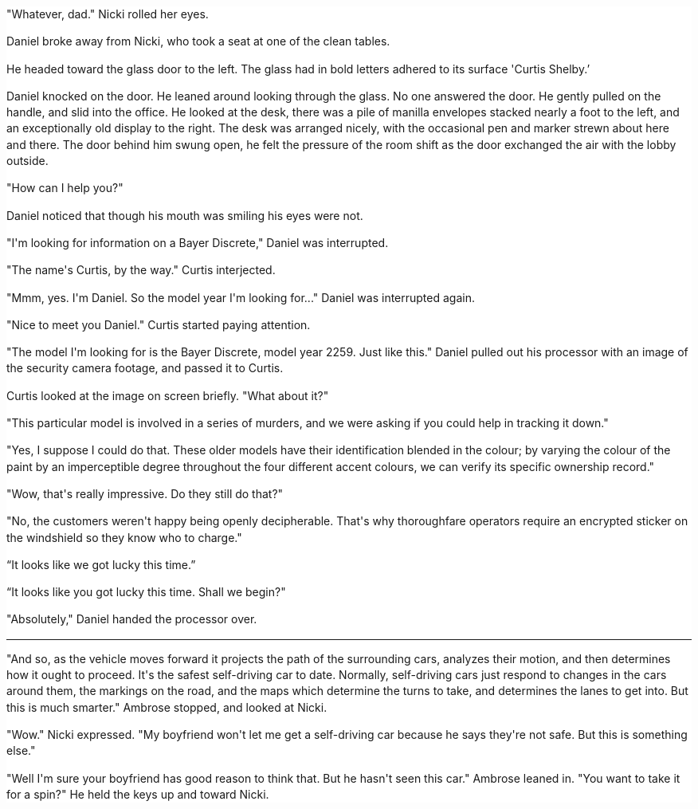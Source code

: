 "Whatever, dad." Nicki rolled her eyes.

Daniel broke away from Nicki, who took a seat at one of the clean tables.

He headed toward the glass door to the left.  The glass had in bold letters adhered to its surface 'Curtis Shelby.’

Daniel knocked on the door.  He leaned around looking through the glass.  No one answered the door.  He gently pulled on the handle, and slid into the office.  He looked at the desk, there was a pile of manilla envelopes stacked nearly a foot to the left, and an exceptionally old display to the right.  The desk was arranged nicely, with the occasional pen and marker strewn about here and there.  The door behind him swung open, he felt the pressure of the room shift as the door exchanged the air with the lobby outside.  

"How can I help you?"  

Daniel noticed that though his mouth was smiling his eyes were not.  

"I'm looking for information on a Bayer Discrete,"  Daniel was interrupted.

"The name's Curtis, by the way."  Curtis interjected.  

"Mmm, yes.  I'm Daniel.  So the model year I'm looking for..."  Daniel was interrupted again.

"Nice to meet you Daniel."  Curtis started paying attention.

"The model I'm looking for is the Bayer Discrete, model year 2259.  Just like this."  Daniel pulled out his processor with an image of the security camera footage, and passed it to Curtis.

Curtis looked at the image on screen briefly.  "What about it?"  

"This particular model is involved in a series of murders, and we were asking if you could help in tracking it down."

"Yes, I suppose I could do that.  These older models have their identification blended in the colour; by varying the colour of the paint by an imperceptible degree throughout the four different accent colours, we can verify its specific ownership record."  

"Wow, that's really impressive.  Do they still do that?"  

"No, the customers weren't happy being openly decipherable.  That's why thoroughfare operators require an encrypted sticker on the windshield so they know who to charge."  

“It looks like we got lucky this time.”

“It looks like you got lucky this time.  Shall we begin?"   

"Absolutely," Daniel handed the processor over.

***

"And so, as the vehicle moves forward it projects the path of the surrounding cars, analyzes their motion, and then determines how it ought to proceed.  It's the safest self-driving car to date.  Normally, self-driving cars just respond to changes in the cars around them, the markings on the road, and the maps which determine the turns to take, and determines the lanes to get into.  But this is much smarter."  Ambrose stopped, and looked at Nicki.

"Wow."  Nicki expressed.  "My boyfriend won't let me get a self-driving car because he says they're not safe.  But this is something else."

"Well I'm sure your boyfriend has good reason to think that.  But he hasn't seen this car."  Ambrose leaned in. "You want to take it for a spin?"  He held the keys up and toward Nicki.
